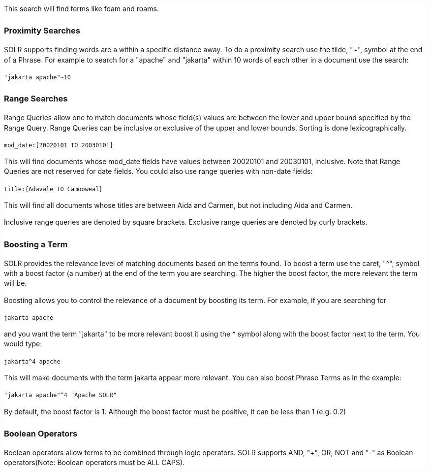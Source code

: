 This search will find terms like foam and roams.

### Proximity Searches

SOLR supports finding words are a within a specific distance away. To do a proximity search use the tilde, "~", symbol at the end of a Phrase. For example to search for a "apache" and "jakarta" within 10 words of each other in a document use the search:

`"jakarta apache"~10`

### Range Searches

Range Queries allow one to match documents whose field(s) values are between the lower and upper bound specified by the Range Query. Range Queries can be inclusive or exclusive of the upper and lower bounds. Sorting is done lexicographically.

`mod_date:[20020101 TO 20030101]`

This will find documents whose mod_date fields have values between 20020101 and 20030101, inclusive. Note that Range Queries are not reserved for date fields. You could also use range queries with non-date fields:

`title:{Adavale TO Camooweal}`

This will find all documents whose titles are between Aida and Carmen, but not including Aida and Carmen.

Inclusive range queries are denoted by square brackets. Exclusive range queries are denoted by curly brackets.

### Boosting a Term

SOLR provides the relevance level of matching documents based on the terms found. To boost a term use the caret, "^", symbol with a boost factor (a number) at the end of the term you are searching. The higher the boost factor, the more relevant the term will be.

Boosting allows you to control the relevance of a document by boosting its term. For example, if you are searching for

`jakarta apache`

and you want the term "jakarta" to be more relevant boost it using the ^ symbol along with the boost factor next to the term. You would type:

`jakarta^4 apache`

This will make documents with the term jakarta appear more relevant. You can also boost Phrase Terms as in the example:

`"jakarta apache"^4 "Apache SOLR"`

By default, the boost factor is 1. Although the boost factor must be positive, it can be less than 1 (e.g. 0.2)

### Boolean Operators

Boolean operators allow terms to be combined through logic operators. SOLR supports AND, "+", OR, NOT and "-" as Boolean operators(Note: Boolean operators must be ALL CAPS).
